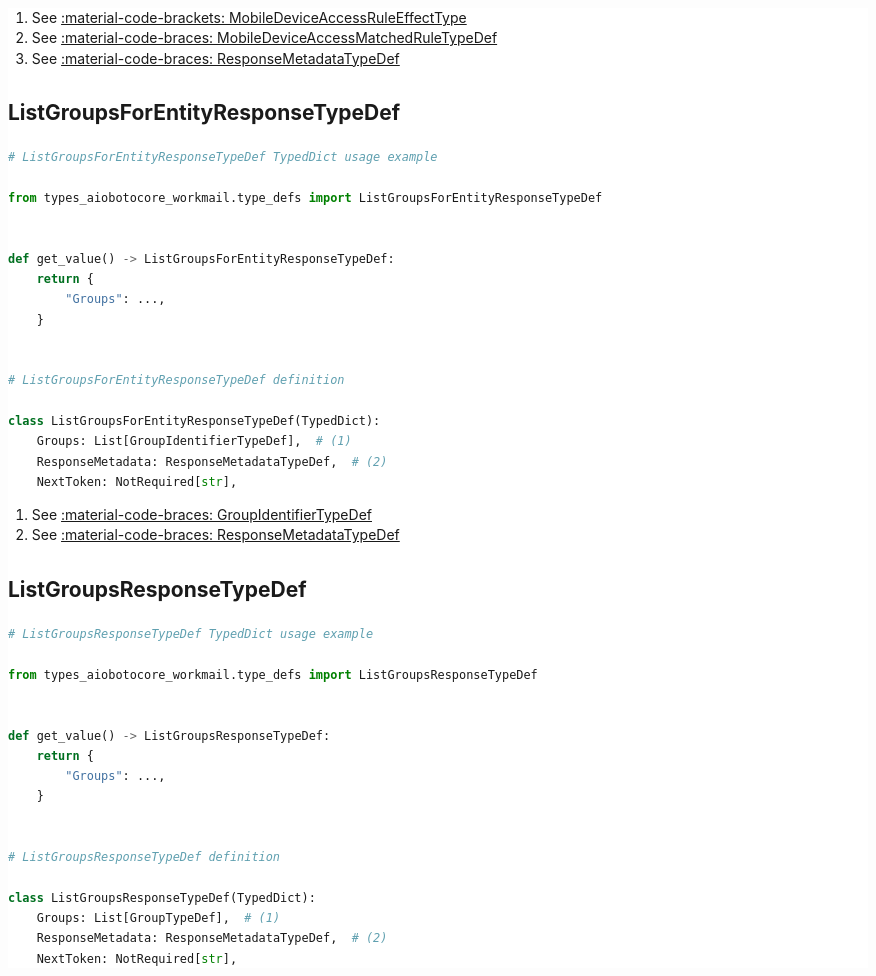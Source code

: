 1. See [:material-code-brackets: MobileDeviceAccessRuleEffectType](./literals.md#mobiledeviceaccessruleeffecttype) 
2. See [:material-code-braces: MobileDeviceAccessMatchedRuleTypeDef](./type_defs.md#mobiledeviceaccessmatchedruletypedef) 
3. See [:material-code-braces: ResponseMetadataTypeDef](./type_defs.md#responsemetadatatypedef) 
## ListGroupsForEntityResponseTypeDef

```python
# ListGroupsForEntityResponseTypeDef TypedDict usage example

from types_aiobotocore_workmail.type_defs import ListGroupsForEntityResponseTypeDef


def get_value() -> ListGroupsForEntityResponseTypeDef:
    return {
        "Groups": ...,
    }


# ListGroupsForEntityResponseTypeDef definition

class ListGroupsForEntityResponseTypeDef(TypedDict):
    Groups: List[GroupIdentifierTypeDef],  # (1)
    ResponseMetadata: ResponseMetadataTypeDef,  # (2)
    NextToken: NotRequired[str],
```

1. See [:material-code-braces: GroupIdentifierTypeDef](./type_defs.md#groupidentifiertypedef) 
2. See [:material-code-braces: ResponseMetadataTypeDef](./type_defs.md#responsemetadatatypedef) 
## ListGroupsResponseTypeDef

```python
# ListGroupsResponseTypeDef TypedDict usage example

from types_aiobotocore_workmail.type_defs import ListGroupsResponseTypeDef


def get_value() -> ListGroupsResponseTypeDef:
    return {
        "Groups": ...,
    }


# ListGroupsResponseTypeDef definition

class ListGroupsResponseTypeDef(TypedDict):
    Groups: List[GroupTypeDef],  # (1)
    ResponseMetadata: ResponseMetadataTypeDef,  # (2)
    NextToken: NotRequired[str],
```
